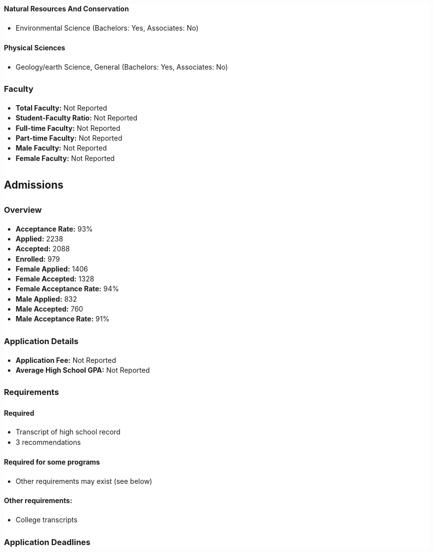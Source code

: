 #### Natural Resources And Conservation

- Environmental Science (Bachelors: Yes, Associates: No)

#### Physical Sciences

- Geology/earth Science, General (Bachelors: Yes, Associates: No)

### Faculty

- **Total Faculty:** Not Reported
- **Student-Faculty Ratio:** Not Reported
- **Full-time Faculty:** Not Reported
- **Part-time Faculty:** Not Reported
- **Male Faculty:** Not Reported
- **Female Faculty:** Not Reported

## Admissions

### Overview

- **Acceptance Rate:** 93%
- **Applied:** 2238
- **Accepted:** 2088
- **Enrolled:** 979
- **Female Applied:** 1406
- **Female Accepted:** 1328
- **Female Acceptance Rate:** 94%
- **Male Applied:** 832
- **Male Accepted:** 760
- **Male Acceptance Rate:** 91%

### Application Details

- **Application Fee:** Not Reported
- **Average High School GPA:** Not Reported

### Requirements

#### Required

- Transcript of high school record
- 3 recommendations

#### Required for some programs

- Other requirements may exist (see below)

#### Other requirements:

- College transcripts

### Application Deadlines
